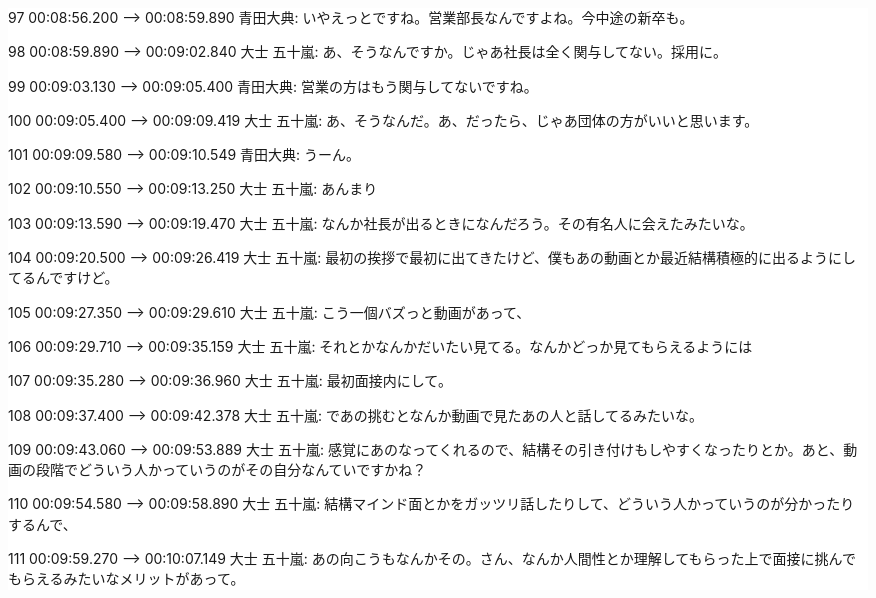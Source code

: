 97
00:08:56.200 --> 00:08:59.890
青田大典: いやえっとですね。営業部長なんですよね。今中途の新卒も。

98
00:08:59.890 --> 00:09:02.840
大士 五十嵐: あ、そうなんですか。じゃあ社長は全く関与してない。採用に。

99
00:09:03.130 --> 00:09:05.400
青田大典: 営業の方はもう関与してないですね。

100
00:09:05.400 --> 00:09:09.419
大士 五十嵐: あ、そうなんだ。あ、だったら、じゃあ団体の方がいいと思います。

101
00:09:09.580 --> 00:09:10.549
青田大典: うーん。

102
00:09:10.550 --> 00:09:13.250
大士 五十嵐: あんまり

103
00:09:13.590 --> 00:09:19.470
大士 五十嵐: なんか社長が出るときになんだろう。その有名人に会えたみたいな。

104
00:09:20.500 --> 00:09:26.419
大士 五十嵐: 最初の挨拶で最初に出てきたけど、僕もあの動画とか最近結構積極的に出るようにしてるんですけど。

105
00:09:27.350 --> 00:09:29.610
大士 五十嵐: こう一個バズっと動画があって、

106
00:09:29.710 --> 00:09:35.159
大士 五十嵐: それとかなんかだいたい見てる。なんかどっか見てもらえるようには

107
00:09:35.280 --> 00:09:36.960
大士 五十嵐: 最初面接内にして。

108
00:09:37.400 --> 00:09:42.378
大士 五十嵐: であの挑むとなんか動画で見たあの人と話してるみたいな。

109
00:09:43.060 --> 00:09:53.889
大士 五十嵐: 感覚にあのなってくれるので、結構その引き付けもしやすくなったりとか。あと、動画の段階でどういう人かっていうのがその自分なんていですかね？

110
00:09:54.580 --> 00:09:58.890
大士 五十嵐: 結構マインド面とかをガッツリ話したりして、どういう人かっていうのが分かったりするんで、

111
00:09:59.270 --> 00:10:07.149
大士 五十嵐: あの向こうもなんかその。さん、なんか人間性とか理解してもらった上で面接に挑んでもらえるみたいなメリットがあって。
